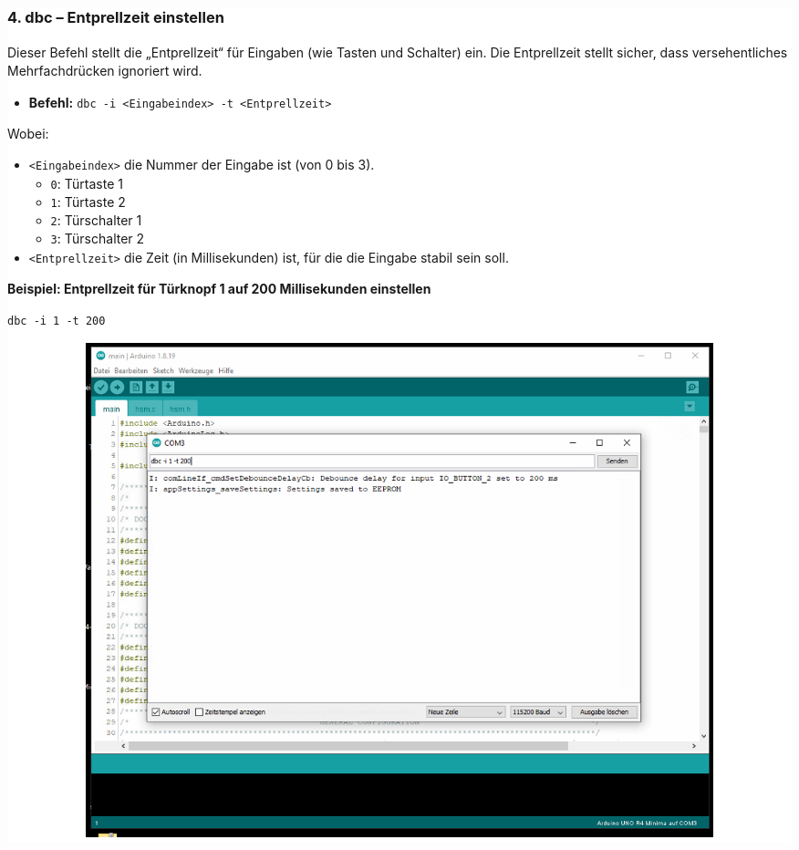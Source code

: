 ### 4. **dbc** – Entprellzeit einstellen
Dieser Befehl stellt die „Entprellzeit“ für Eingaben (wie Tasten und Schalter) ein. Die Entprellzeit stellt sicher, dass versehentliches Mehrfachdrücken ignoriert wird.
- **Befehl:** `dbc -i <Eingabeindex> -t <Entprellzeit>`

Wobei:
- `<Eingabeindex>` die Nummer der Eingabe ist (von 0 bis 3).
    - `0`: Türtaste 1
    - `1`: Türtaste 2
    - `2`: Türschalter 1
    - `3`: Türschalter 2
- `<Entprellzeit>` die Zeit (in Millisekunden) ist, für die die Eingabe stabil sein soll.

**Beispiel: Entprellzeit für Türknopf 1 auf 200 Millisekunden einstellen**

```
dbc -i 1 -t 200
```

<div style="text-align: center;">
   <img src="img/dbc.png" width="80%" />
</div>

